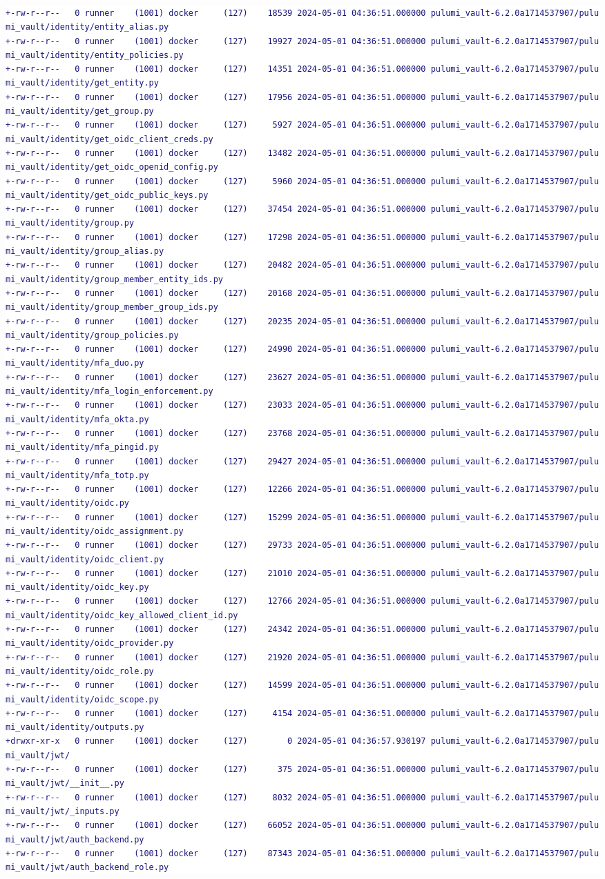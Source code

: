 ```diff
+-rw-r--r--   0 runner    (1001) docker     (127)    18539 2024-05-01 04:36:51.000000 pulumi_vault-6.2.0a1714537907/pulumi_vault/identity/entity_alias.py
+-rw-r--r--   0 runner    (1001) docker     (127)    19927 2024-05-01 04:36:51.000000 pulumi_vault-6.2.0a1714537907/pulumi_vault/identity/entity_policies.py
+-rw-r--r--   0 runner    (1001) docker     (127)    14351 2024-05-01 04:36:51.000000 pulumi_vault-6.2.0a1714537907/pulumi_vault/identity/get_entity.py
+-rw-r--r--   0 runner    (1001) docker     (127)    17956 2024-05-01 04:36:51.000000 pulumi_vault-6.2.0a1714537907/pulumi_vault/identity/get_group.py
+-rw-r--r--   0 runner    (1001) docker     (127)     5927 2024-05-01 04:36:51.000000 pulumi_vault-6.2.0a1714537907/pulumi_vault/identity/get_oidc_client_creds.py
+-rw-r--r--   0 runner    (1001) docker     (127)    13482 2024-05-01 04:36:51.000000 pulumi_vault-6.2.0a1714537907/pulumi_vault/identity/get_oidc_openid_config.py
+-rw-r--r--   0 runner    (1001) docker     (127)     5960 2024-05-01 04:36:51.000000 pulumi_vault-6.2.0a1714537907/pulumi_vault/identity/get_oidc_public_keys.py
+-rw-r--r--   0 runner    (1001) docker     (127)    37454 2024-05-01 04:36:51.000000 pulumi_vault-6.2.0a1714537907/pulumi_vault/identity/group.py
+-rw-r--r--   0 runner    (1001) docker     (127)    17298 2024-05-01 04:36:51.000000 pulumi_vault-6.2.0a1714537907/pulumi_vault/identity/group_alias.py
+-rw-r--r--   0 runner    (1001) docker     (127)    20482 2024-05-01 04:36:51.000000 pulumi_vault-6.2.0a1714537907/pulumi_vault/identity/group_member_entity_ids.py
+-rw-r--r--   0 runner    (1001) docker     (127)    20168 2024-05-01 04:36:51.000000 pulumi_vault-6.2.0a1714537907/pulumi_vault/identity/group_member_group_ids.py
+-rw-r--r--   0 runner    (1001) docker     (127)    20235 2024-05-01 04:36:51.000000 pulumi_vault-6.2.0a1714537907/pulumi_vault/identity/group_policies.py
+-rw-r--r--   0 runner    (1001) docker     (127)    24990 2024-05-01 04:36:51.000000 pulumi_vault-6.2.0a1714537907/pulumi_vault/identity/mfa_duo.py
+-rw-r--r--   0 runner    (1001) docker     (127)    23627 2024-05-01 04:36:51.000000 pulumi_vault-6.2.0a1714537907/pulumi_vault/identity/mfa_login_enforcement.py
+-rw-r--r--   0 runner    (1001) docker     (127)    23033 2024-05-01 04:36:51.000000 pulumi_vault-6.2.0a1714537907/pulumi_vault/identity/mfa_okta.py
+-rw-r--r--   0 runner    (1001) docker     (127)    23768 2024-05-01 04:36:51.000000 pulumi_vault-6.2.0a1714537907/pulumi_vault/identity/mfa_pingid.py
+-rw-r--r--   0 runner    (1001) docker     (127)    29427 2024-05-01 04:36:51.000000 pulumi_vault-6.2.0a1714537907/pulumi_vault/identity/mfa_totp.py
+-rw-r--r--   0 runner    (1001) docker     (127)    12266 2024-05-01 04:36:51.000000 pulumi_vault-6.2.0a1714537907/pulumi_vault/identity/oidc.py
+-rw-r--r--   0 runner    (1001) docker     (127)    15299 2024-05-01 04:36:51.000000 pulumi_vault-6.2.0a1714537907/pulumi_vault/identity/oidc_assignment.py
+-rw-r--r--   0 runner    (1001) docker     (127)    29733 2024-05-01 04:36:51.000000 pulumi_vault-6.2.0a1714537907/pulumi_vault/identity/oidc_client.py
+-rw-r--r--   0 runner    (1001) docker     (127)    21010 2024-05-01 04:36:51.000000 pulumi_vault-6.2.0a1714537907/pulumi_vault/identity/oidc_key.py
+-rw-r--r--   0 runner    (1001) docker     (127)    12766 2024-05-01 04:36:51.000000 pulumi_vault-6.2.0a1714537907/pulumi_vault/identity/oidc_key_allowed_client_id.py
+-rw-r--r--   0 runner    (1001) docker     (127)    24342 2024-05-01 04:36:51.000000 pulumi_vault-6.2.0a1714537907/pulumi_vault/identity/oidc_provider.py
+-rw-r--r--   0 runner    (1001) docker     (127)    21920 2024-05-01 04:36:51.000000 pulumi_vault-6.2.0a1714537907/pulumi_vault/identity/oidc_role.py
+-rw-r--r--   0 runner    (1001) docker     (127)    14599 2024-05-01 04:36:51.000000 pulumi_vault-6.2.0a1714537907/pulumi_vault/identity/oidc_scope.py
+-rw-r--r--   0 runner    (1001) docker     (127)     4154 2024-05-01 04:36:51.000000 pulumi_vault-6.2.0a1714537907/pulumi_vault/identity/outputs.py
+drwxr-xr-x   0 runner    (1001) docker     (127)        0 2024-05-01 04:36:57.930197 pulumi_vault-6.2.0a1714537907/pulumi_vault/jwt/
+-rw-r--r--   0 runner    (1001) docker     (127)      375 2024-05-01 04:36:51.000000 pulumi_vault-6.2.0a1714537907/pulumi_vault/jwt/__init__.py
+-rw-r--r--   0 runner    (1001) docker     (127)     8032 2024-05-01 04:36:51.000000 pulumi_vault-6.2.0a1714537907/pulumi_vault/jwt/_inputs.py
+-rw-r--r--   0 runner    (1001) docker     (127)    66052 2024-05-01 04:36:51.000000 pulumi_vault-6.2.0a1714537907/pulumi_vault/jwt/auth_backend.py
+-rw-r--r--   0 runner    (1001) docker     (127)    87343 2024-05-01 04:36:51.000000 pulumi_vault-6.2.0a1714537907/pulumi_vault/jwt/auth_backend_role.py
```